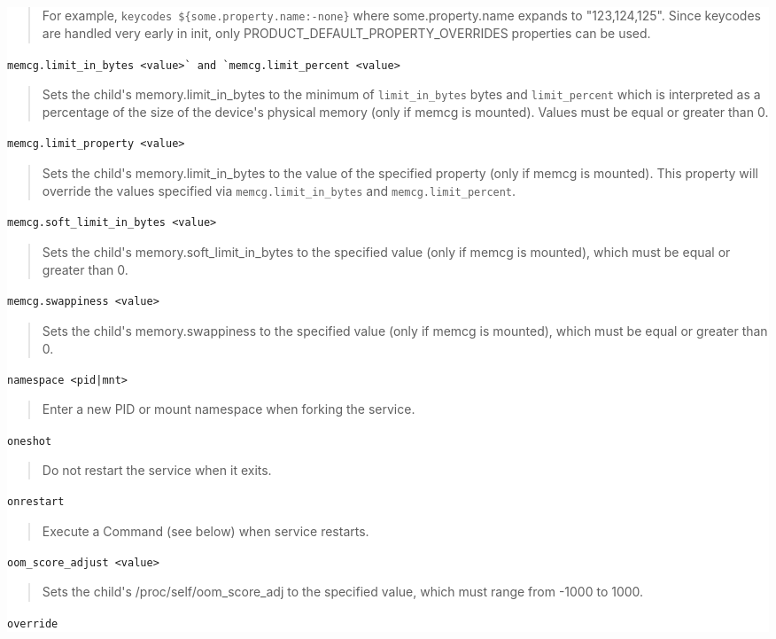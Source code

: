 > For example, `keycodes ${some.property.name:-none}` where some.property.name expands to "123,124,125". Since keycodes are handled very early in init, only PRODUCT_DEFAULT_PROPERTY_OVERRIDES properties can be used.

```
memcg.limit_in_bytes <value>` and `memcg.limit_percent <value>
```

> Sets the child's memory.limit_in_bytes to the minimum of `limit_in_bytes` bytes and `limit_percent` which is interpreted as a percentage of the size of the device's physical memory (only if memcg is mounted). Values must be equal or greater than 0.

```
memcg.limit_property <value>
```

> Sets the child's memory.limit_in_bytes to the value of the specified property (only if memcg is mounted). This property will override the values specified via `memcg.limit_in_bytes` and `memcg.limit_percent`.

```
memcg.soft_limit_in_bytes <value>
```

> Sets the child's memory.soft_limit_in_bytes to the specified value (only if memcg is mounted), which must be equal or greater than 0.

```
memcg.swappiness <value>
```

> Sets the child's memory.swappiness to the specified value (only if memcg is mounted), which must be equal or greater than 0.

```
namespace <pid|mnt>
```

> Enter a new PID or mount namespace when forking the service.

```
oneshot
```

> Do not restart the service when it exits.

```
onrestart
```

> Execute a Command (see below) when service restarts.

```
oom_score_adjust <value>
```

> Sets the child's /proc/self/oom_score_adj to the specified value, which must range from -1000 to 1000.

```
override
```

